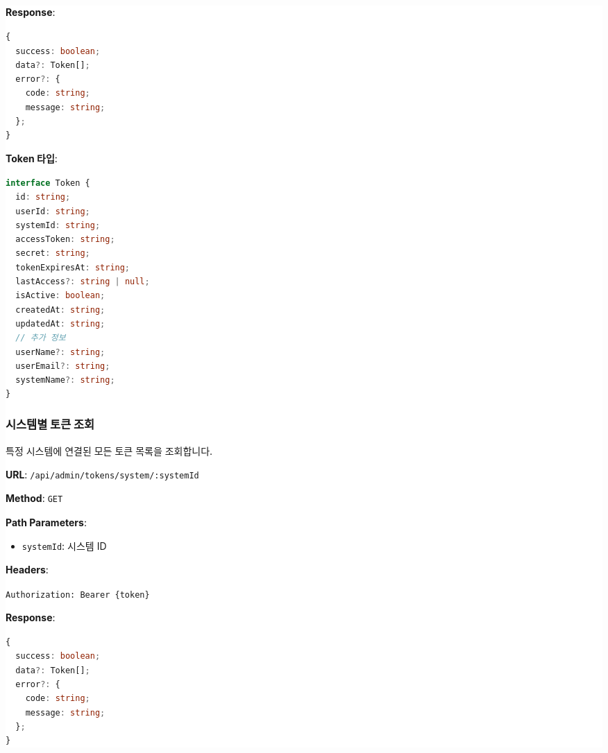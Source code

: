 **Response**:

```typescript
{
  success: boolean;
  data?: Token[];
  error?: {
    code: string;
    message: string;
  };
}
```

**Token 타입**:

```typescript
interface Token {
  id: string;
  userId: string;
  systemId: string;
  accessToken: string;
  secret: string;
  tokenExpiresAt: string;
  lastAccess?: string | null;
  isActive: boolean;
  createdAt: string;
  updatedAt: string;
  // 추가 정보
  userName?: string;
  userEmail?: string;
  systemName?: string;
}
```

### 시스템별 토큰 조회

특정 시스템에 연결된 모든 토큰 목록을 조회합니다.

**URL**: `/api/admin/tokens/system/:systemId`

**Method**: `GET`

**Path Parameters**:

- `systemId`: 시스템 ID

**Headers**:

```
Authorization: Bearer {token}
```

**Response**:

```typescript
{
  success: boolean;
  data?: Token[];
  error?: {
    code: string;
    message: string;
  };
}
```
